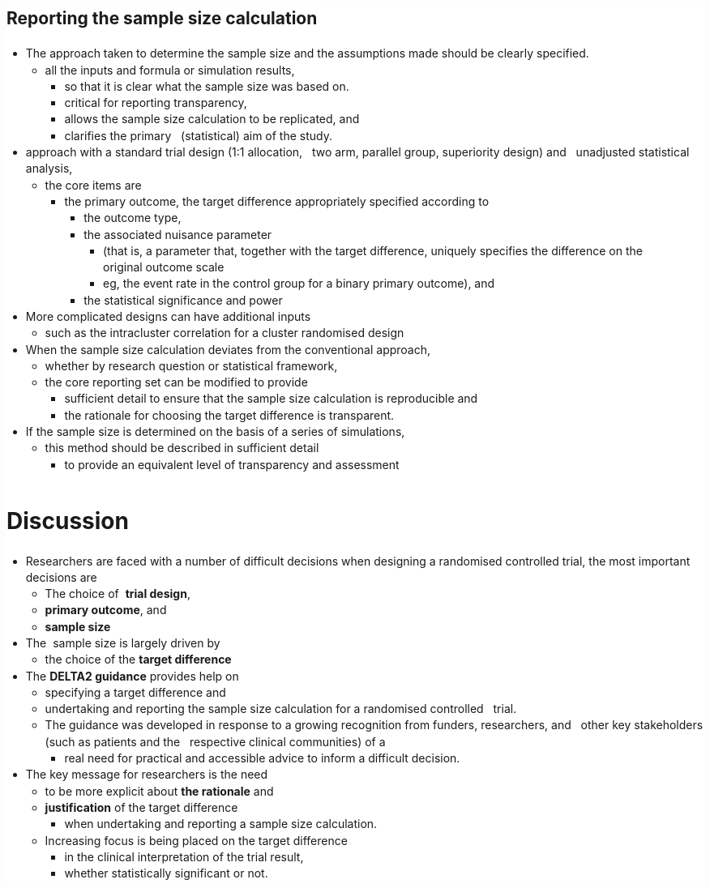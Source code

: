 ## Reporting the sample size calculation 
- The approach taken to determine the sample size and the assumptions made should be clearly specified.
    - all the inputs and formula or simulation results,
        - so that it is clear what the sample size was based on.
        - critical for reporting transparency,
        - allows the sample size calculation to be replicated, and
        - clarifies the primary   (statistical) aim of the study.
- approach with a standard trial design (1:1 allocation,   two arm, parallel group, superiority design) and   unadjusted statistical analysis,
    - the core items are
        - the primary outcome, the target difference appropriately specified according to
            - the outcome type,
            - the associated nuisance parameter
                - (that is, a parameter that, together with the target difference, uniquely specifies the difference on the original outcome scale
                - eg, the event rate in the control group for a binary primary outcome), and
            - the statistical significance and power
- More complicated designs can have additional inputs
    - such as the intracluster correlation for a cluster randomised design
- When the sample size calculation deviates from the conventional approach,
    - whether by research question or statistical framework,
    - the core reporting set can be modified to provide
        - sufficient detail to ensure that the sample size calculation is reproducible and
        - the rationale for choosing the target difference is transparent.
- If the sample size is determined on the basis of a series of simulations,  
    - this method should be described in sufficient detail
        - to provide an equivalent level of transparency and assessment

# Discussion
- Researchers are faced with a number of difficult decisions when designing a randomised controlled trial, the most important decisions are
    - The choice of  **trial design**,
    - **primary outcome**, and
    - **sample size**
- The  sample size is largely driven by
    - the choice of the **target difference**
- The **DELTA2 guidance** provides help on
    - specifying a target difference and
    - undertaking and reporting the sample size calculation for a randomised controlled   trial.
    - The guidance was developed in response to a growing recognition from funders, researchers, and   other key stakeholders (such as patients and the   respective clinical communities) of a
        - real need for practical and accessible advice to inform a difficult decision.
- The key message for researchers is the need
    - to be more explicit about **the rationale** and
    - **justification** of the target difference
        - when undertaking and reporting a sample size calculation.
    - Increasing focus is being placed on the target difference
        - in the clinical interpretation of the trial result,
        - whether statistically significant or not.